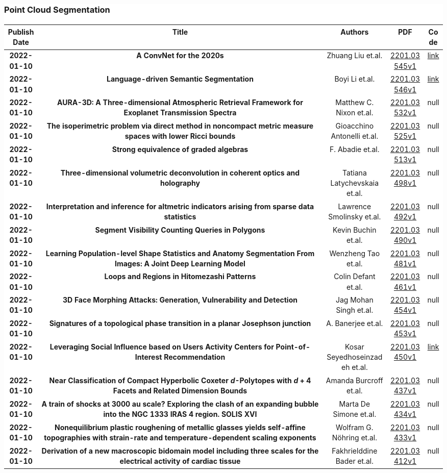 ### Point Cloud Segmentation
|Publish Date|Title|Authors|PDF|Code|
| :---: | :---: | :---: | :---: | :---: |
|**2022-01-10**|**A ConvNet for the 2020s**|Zhuang Liu et.al.|[2201.03545v1](http://arxiv.org/abs/2201.03545v1)|[link](https://github.com/facebookresearch/ConvNeXt)|
|**2022-01-10**|**Language-driven Semantic Segmentation**|Boyi Li et.al.|[2201.03546v1](http://arxiv.org/abs/2201.03546v1)|[link](https://github.com/isl-org/lang-seg)|
|**2022-01-10**|**AURA-3D: A Three-dimensional Atmospheric Retrieval Framework for Exoplanet Transmission Spectra**|Matthew C. Nixon et.al.|[2201.03532v1](http://arxiv.org/abs/2201.03532v1)|null|
|**2022-01-10**|**The isoperimetric problem via direct method in noncompact metric measure spaces with lower Ricci bounds**|Gioacchino Antonelli et.al.|[2201.03525v1](http://arxiv.org/abs/2201.03525v1)|null|
|**2022-01-10**|**Strong equivalence of graded algebras**|F. Abadie et.al.|[2201.03513v1](http://arxiv.org/abs/2201.03513v1)|null|
|**2022-01-10**|**Three-dimensional volumetric deconvolution in coherent optics and holography**|Tatiana Latychevskaia et.al.|[2201.03498v1](http://arxiv.org/abs/2201.03498v1)|null|
|**2022-01-10**|**Interpretation and inference for altmetric indicators arising from sparse data statistics**|Lawrence Smolinsky et.al.|[2201.03492v1](http://arxiv.org/abs/2201.03492v1)|null|
|**2022-01-10**|**Segment Visibility Counting Queries in Polygons**|Kevin Buchin et.al.|[2201.03490v1](http://arxiv.org/abs/2201.03490v1)|null|
|**2022-01-10**|**Learning Population-level Shape Statistics and Anatomy Segmentation From Images: A Joint Deep Learning Model**|Wenzheng Tao et.al.|[2201.03481v1](http://arxiv.org/abs/2201.03481v1)|null|
|**2022-01-10**|**Loops and Regions in Hitomezashi Patterns**|Colin Defant et.al.|[2201.03461v1](http://arxiv.org/abs/2201.03461v1)|null|
|**2022-01-10**|**3D Face Morphing Attacks: Generation, Vulnerability and Detection**|Jag Mohan Singh et.al.|[2201.03454v1](http://arxiv.org/abs/2201.03454v1)|null|
|**2022-01-10**|**Signatures of a topological phase transition in a planar Josephson junction**|A. Banerjee et.al.|[2201.03453v1](http://arxiv.org/abs/2201.03453v1)|null|
|**2022-01-10**|**Leveraging Social Influence based on Users Activity Centers for Point-of-Interest Recommendation**|Kosar Seyedhoseinzadeh et.al.|[2201.03450v1](http://arxiv.org/abs/2201.03450v1)|[link](https://github.com/seyedhosseinzadeh/sucp)|
|**2022-01-10**|**Near Classification of Compact Hyperbolic Coxeter $d$-Polytopes with $d+4$ Facets and Related Dimension Bounds**|Amanda Burcroff et.al.|[2201.03437v1](http://arxiv.org/abs/2201.03437v1)|null|
|**2022-01-10**|**A train of shocks at 3000 au scale? Exploring the clash of an expanding bubble into the NGC 1333 IRAS 4 region. SOLIS XVI**|Marta De Simone et.al.|[2201.03434v1](http://arxiv.org/abs/2201.03434v1)|null|
|**2022-01-10**|**Nonequilibrium plastic roughening of metallic glasses yields self-affine topographies with strain-rate and temperature-dependent scaling exponents**|Wolfram G. Nöhring et.al.|[2201.03433v1](http://arxiv.org/abs/2201.03433v1)|null|
|**2022-01-10**|**Derivation of a new macroscopic bidomain model including three scales for the electrical activity of cardiac tissue**|Fakhrielddine Bader et.al.|[2201.03412v1](http://arxiv.org/abs/2201.03412v1)|null|
